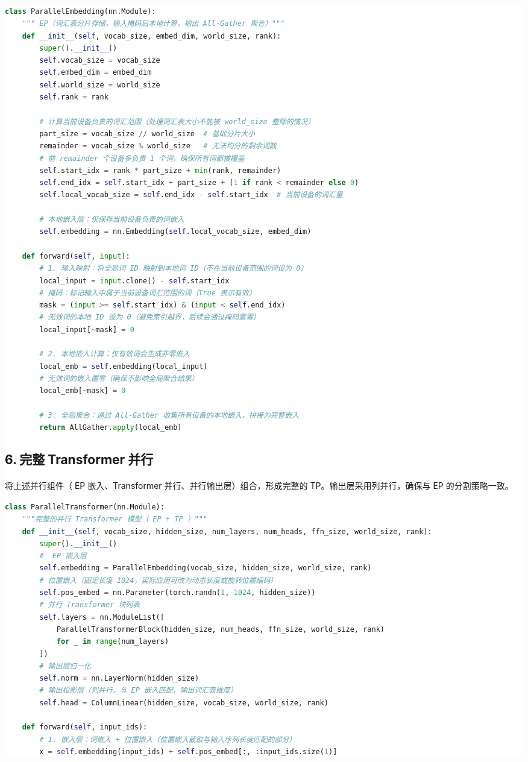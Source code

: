 ```python
class ParallelEmbedding(nn.Module):
    """ EP（词汇表分片存储，输入掩码后本地计算，输出 All-Gather 聚合）"""
    def __init__(self, vocab_size, embed_dim, world_size, rank):
        super().__init__()
        self.vocab_size = vocab_size
        self.embed_dim = embed_dim
        self.world_size = world_size
        self.rank = rank
        
        # 计算当前设备负责的词汇范围（处理词汇表大小不能被 world_size 整除的情况）
        part_size = vocab_size // world_size  # 基础分片大小
        remainder = vocab_size % world_size   # 无法均分的剩余词数
        # 前 remainder 个设备多负责 1 个词，确保所有词都被覆盖
        self.start_idx = rank * part_size + min(rank, remainder)
        self.end_idx = self.start_idx + part_size + (1 if rank < remainder else 0)
        self.local_vocab_size = self.end_idx - self.start_idx  # 当前设备的词汇量
        
        # 本地嵌入层：仅保存当前设备负责的词嵌入
        self.embedding = nn.Embedding(self.local_vocab_size, embed_dim)
    
    def forward(self, input):
        # 1. 输入映射：将全局词 ID 映射到本地词 ID（不在当前设备范围的词设为 0）
        local_input = input.clone() - self.start_idx
        # 掩码：标记输入中属于当前设备词汇范围的词（True 表示有效）
        mask = (input >= self.start_idx) & (input < self.end_idx)
        # 无效词的本地 ID 设为 0（避免索引越界，后续会通过掩码置零）
        local_input[~mask] = 0
        
        # 2. 本地嵌入计算：仅有效词会生成非零嵌入
        local_emb = self.embedding(local_input)
        # 无效词的嵌入置零（确保不影响全局聚合结果）
        local_emb[~mask] = 0
        
        # 3. 全局聚合：通过 All-Gather 收集所有设备的本地嵌入，拼接为完整嵌入
        return AllGather.apply(local_emb)
```

## 6. 完整 Transformer 并行

将上述并行组件（ EP 嵌入、Transformer 并行、并行输出层）组合，形成完整的 TP。输出层采用列并行，确保与 EP 的分割策略一致。

```python
class ParallelTransformer(nn.Module):
    """完整的并行 Transformer 模型（ EP + TP ）"""
    def __init__(self, vocab_size, hidden_size, num_layers, num_heads, ffn_size, world_size, rank):
        super().__init__()
        #  EP 嵌入层
        self.embedding = ParallelEmbedding(vocab_size, hidden_size, world_size, rank)
        # 位置嵌入（固定长度 1024，实际应用可改为动态长度或旋转位置编码）
        self.pos_embed = nn.Parameter(torch.randn(1, 1024, hidden_size))
        # 并行 Transformer 块列表
        self.layers = nn.ModuleList([
            ParallelTransformerBlock(hidden_size, num_heads, ffn_size, world_size, rank)
            for _ in range(num_layers)
        ])
        # 输出层归一化
        self.norm = nn.LayerNorm(hidden_size)
        # 输出投影层（列并行，与 EP 嵌入匹配，输出词汇表维度）
        self.head = ColumnLinear(hidden_size, vocab_size, world_size, rank)
    
    def forward(self, input_ids):
        # 1. 嵌入层：词嵌入 + 位置嵌入（位置嵌入截取与输入序列长度匹配的部分）
        x = self.embedding(input_ids) + self.pos_embed[:, :input_ids.size(1)]
```